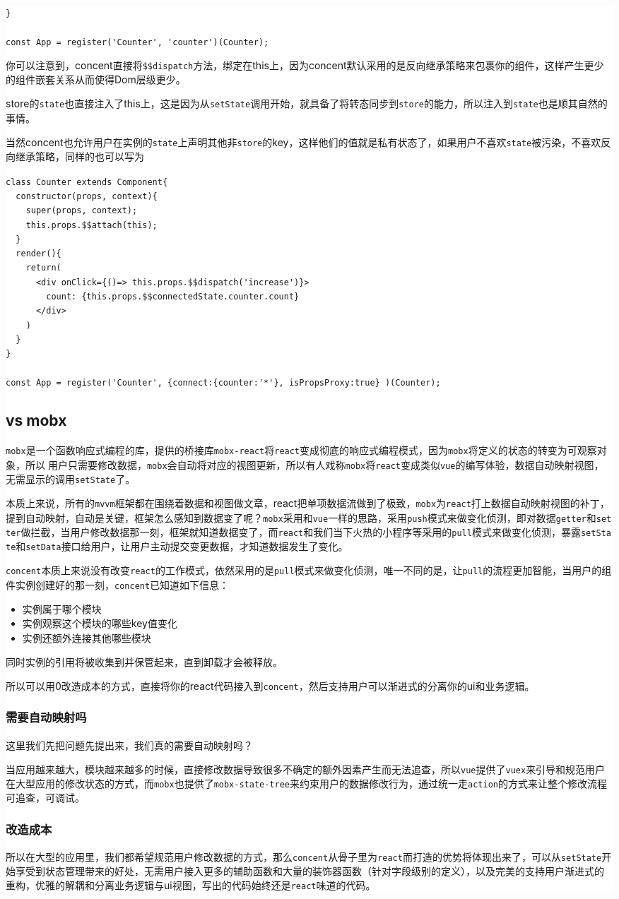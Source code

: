 ```
}

const App = register('Counter', 'counter')(Counter);
```
你可以注意到，concent直接将`$$dispatch`方法，绑定在this上，因为concent默认采用的是反向继承策略来包裹你的组件，这样产生更少的组件嵌套关系从而使得Dom层级更少。

store的`state`也直接注入了this上，这是因为从`setState`调用开始，就具备了将转态同步到`store`的能力，所以注入到`state`也是顺其自然的事情。

当然concent也允许用户在实例的`state`上声明其他非`store`的key，这样他们的值就是私有状态了，如果用户不喜欢`state`被污染，不喜欢反向继承策略，同样的也可以写为
```
class Counter extends Component{
  constructor(props, context){
    super(props, context);
    this.props.$$attach(this);
  }
  render(){
    return(
      <div onClick={()=> this.props.$$dispatch('increase')}>
        count: {this.props.$$connectedState.counter.count}
      </div>
    )
  }
}

const App = register('Counter', {connect:{counter:'*'}, isPropsProxy:true} )(Counter);
```

## vs mobx
`mobx`是一个函数响应式编程的库，提供的桥接库`mobx-react`将`react`变成彻底的响应式编程模式，因为`mobx`将定义的状态的转变为可观察对象，所以
用户只需要修改数据，`mobx`会自动将对应的视图更新，所以有人戏称`mobx`将`react`变成类似`vue`的编写体验，数据自动映射视图，无需显示的调用`setState`了。

本质上来说，所有的`mvvm`框架都在围绕着数据和视图做文章，react把单项数据流做到了极致，`mobx`为`react`打上数据自动映射视图的补丁，提到自动映射，自动是关键，框架怎么感知到数据变了呢？`mobx`采用和`vue`一样的思路，采用`push`模式来做变化侦测，即对数据`getter`和`setter`做拦截，当用户修改数据那一刻，框架就知道数据变了，而`react`和我们当下火热的小程序等采用的`pull`模式来做变化侦测，暴露`setState`和`setData`接口给用户，让用户主动提交变更数据，才知道数据发生了变化。

`concent`本质上来说没有改变`react`的工作模式，依然采用的是`pull`模式来做变化侦测，唯一不同的是，让`pull`的流程更加智能，当用户的组件实例创建好的那一刻，`concent`已知道如下信息：
- 实例属于哪个模块
- 实例观察这个模块的哪些key值变化
- 实例还额外连接其他哪些模块

同时实例的引用将被收集到并保管起来，直到卸载才会被释放。

所以可以用0改造成本的方式，直接将你的react代码接入到`concent`，然后支持用户可以渐进式的分离你的ui和业务逻辑。

### 需要自动映射吗
这里我们先把问题先提出来，我们真的需要自动映射吗？

当应用越来越大，模块越来越多的时候，直接修改数据导致很多不确定的额外因素产生而无法追查，所以`vue`提供了`vuex`来引导和规范用户在大型应用的修改状态的方式，而`mobx`也提供了`mobx-state-tree`来约束用户的数据修改行为，通过统一走`action`的方式来让整个修改流程可追查，可调试。

### 改造成本
所以在大型的应用里，我们都希望规范用户修改数据的方式，那么`concent`从骨子里为`react`而打造的优势将体现出来了，可以从`setState`开始享受到状态管理带来的好处，无需用户接入更多的辅助函数和大量的装饰器函数（针对字段级别的定义），以及完美的支持用户渐进式的重构，优雅的解耦和分离业务逻辑与ui视图，写出的代码始终还是`react`味道的代码。
